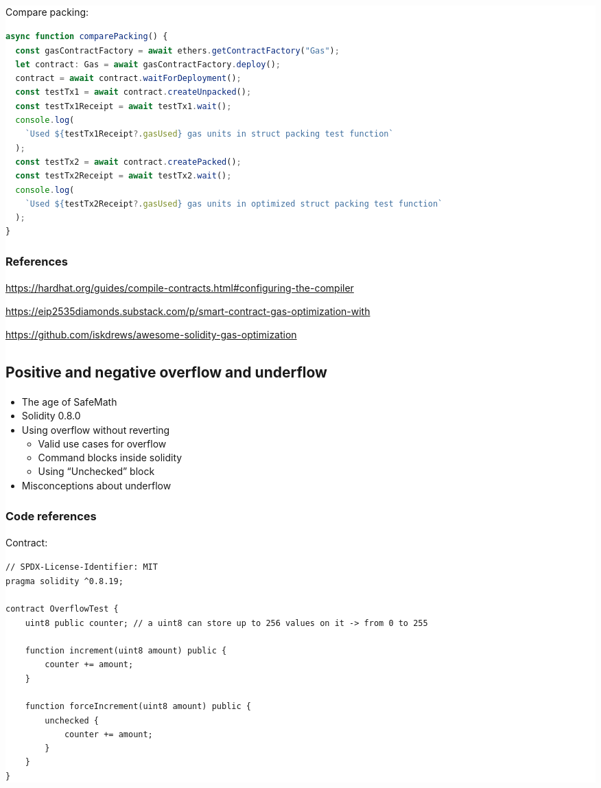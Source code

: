Compare packing:

```typescript
async function comparePacking() {
  const gasContractFactory = await ethers.getContractFactory("Gas");
  let contract: Gas = await gasContractFactory.deploy();
  contract = await contract.waitForDeployment();
  const testTx1 = await contract.createUnpacked();
  const testTx1Receipt = await testTx1.wait();
  console.log(
    `Used ${testTx1Receipt?.gasUsed} gas units in struct packing test function`
  );
  const testTx2 = await contract.createPacked();
  const testTx2Receipt = await testTx2.wait();
  console.log(
    `Used ${testTx2Receipt?.gasUsed} gas units in optimized struct packing test function`
  );
}
```

### References

<https://hardhat.org/guides/compile-contracts.html#configuring-the-compiler>

<https://eip2535diamonds.substack.com/p/smart-contract-gas-optimization-with>

<https://github.com/iskdrews/awesome-solidity-gas-optimization>

## Positive and negative overflow and underflow

* The age of SafeMath
* Solidity 0.8.0
* Using overflow without reverting
  * Valid use cases for overflow
  * Command blocks inside solidity
  * Using “Unchecked” block
* Misconceptions about underflow

### Code references

Contract:

```solidity
// SPDX-License-Identifier: MIT
pragma solidity ^0.8.19;

contract OverflowTest {
    uint8 public counter; // a uint8 can store up to 256 values on it -> from 0 to 255

    function increment(uint8 amount) public {
        counter += amount;
    }

    function forceIncrement(uint8 amount) public {
        unchecked {
            counter += amount;
        }
    }
}
```
